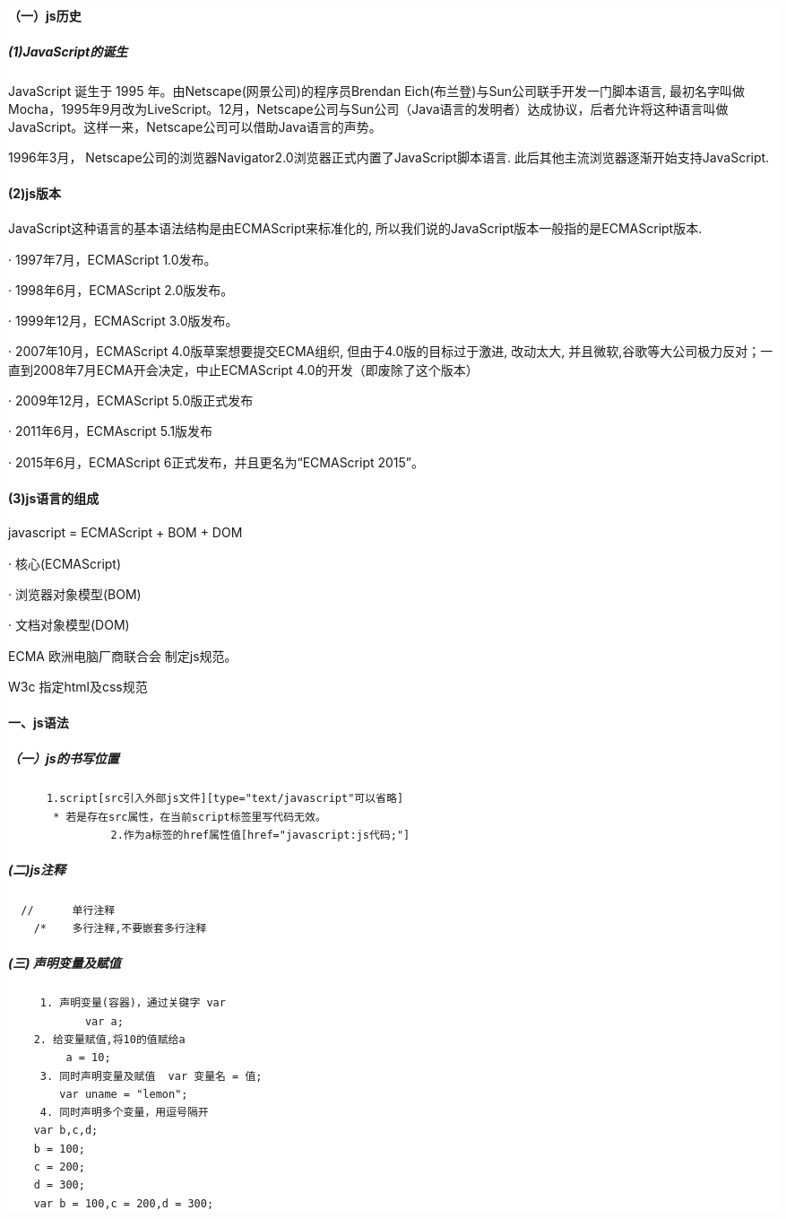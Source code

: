 #### （一）**js历史**

##### **(1)JavaScript的诞生**

JavaScript 诞生于 1995 年。由Netscape(网景公司)的程序员Brendan Eich(布兰登)与Sun公司联手开发一门脚本语言, 最初名字叫做Mocha，1995年9月改为LiveScript。12月，Netscape公司与Sun公司（Java语言的发明者）达成协议，后者允许将这种语言叫做JavaScript。这样一来，Netscape公司可以借助Java语言的声势。

1996年3月， Netscape公司的浏览器Navigator2.0浏览器正式内置了JavaScript脚本语言. 此后其他主流浏览器逐渐开始支持JavaScript.

#### **(2)js版本**

JavaScript这种语言的基本语法结构是由ECMAScript来标准化的, 所以我们说的JavaScript版本一般指的是ECMAScript版本.

· 1997年7月，ECMAScript 1.0发布。

· 1998年6月，ECMAScript 2.0版发布。

· 1999年12月，ECMAScript 3.0版发布。

· 2007年10月，ECMAScript 4.0版草案想要提交ECMA组织, 但由于4.0版的目标过于激进, 改动太大, 并且微软,谷歌等大公司极力反对；一直到2008年7月ECMA开会决定，中止ECMAScript 4.0的开发（即废除了这个版本）

· 2009年12月，ECMAScript 5.0版正式发布

· 2011年6月，ECMAscript 5.1版发布

· 2015年6月，ECMAScript 6正式发布，并且更名为“ECMAScript 2015”。

#### **(3)js语言的组成**

javascript = ECMAScript + BOM + DOM

· 核心(ECMAScript)

· 浏览器对象模型(BOM) 

· 文档对象模型(DOM) 

ECMA 欧洲电脑厂商联合会 制定js规范。

W3c 指定html及css规范

#### 一、js语法

#####   （一）js的书写位置 

          1.script[src引入外部js文件][type="text/javascript"可以省略]
           * 若是存在src属性，在当前script标签里写代码无效。
                    2.作为a标签的href属性值[href="javascript:js代码;"]

#####      (二)js注释

      //      单行注释
        /*    多行注释,不要嵌套多行注释

#####  (三) 声明变量及赋值

         1. 声明变量(容器)，通过关键字 var
        		var a;
        2. 给变量赋值,将10的值赋给a
       		 a = 10;
         3. 同时声明变量及赋值  var 变量名 = 值;
        	var uname = "lemon";
         4. 同时声明多个变量，用逗号隔开
        var b,c,d;
        b = 100;
        c = 200;
        d = 300;
        var b = 100,c = 200,d = 300;
